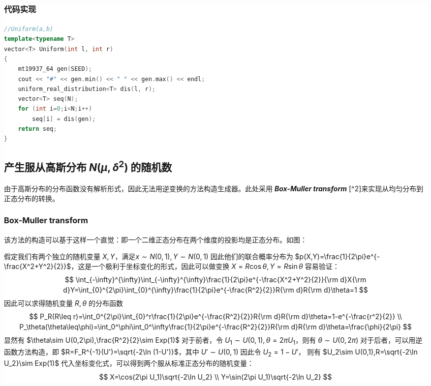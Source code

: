 ### 代码实现

```c++
//Uniform(a,b)
template<typename T>
vector<T> Uniform(int l, int r)
{
	mt19937_64 gen(SEED);
	cout << "#" << gen.min() << " " << gen.max() << endl;
	uniform_real_distribution<T> dis(l, r);
	vector<T> seq(N);
	for (int i=0;i<N;i++)
		seq[i] = dis(gen);
	return seq;
}
```

## 产生服从高斯分布 $N(\mu,\delta^2)$ 的随机数

由于高斯分布的分布函数没有解析形式，因此无法用逆变换的方法构造生成器。此处采用 ***Box-Muller transform*** [^2]来实现从均匀分布到正态分布的转换。

### Box-Muller transform

该方法的构造可以基于这样一个直觉：即一个二维正态分布在两个维度的投影均是正态分布。如图：

假定我们有两个独立的随机变量 $X,Y$，满足$x\sim N(0,1),Y\sim N(0,1)$
因此他们的联合概率分布为 $p(X,Y)=\frac{1}{2\pi}e^{-\frac{X^2+Y^2}{2}}$，这是一个极利于坐标变化的形式，因此可以做变换 $X=R\cos\theta,Y=R\sin\theta$
容易验证：
$$
\int_{-\infty}^{\infty}\int_{-\infty}^{\infty}\frac{1}{2\pi}e^{-\frac{X^2+Y^2}{2}}{\rm d}X{\rm d}Y=\int_{0}^{2\pi}\int_{0}^{\infty}\frac{1}{2\pi}e^{-\frac{R^2}{2}}R{\rm d}R{\rm d}\theta=1
$$
因此可以求得随机变量 $R,\theta$ 的分布函数
$$
P_R(R\leq r)=\int_0^{2\pi}\int_{0}^r\frac{1}{2\pi}e^{-\frac{R^2}{2}}R{\rm d}R{\rm d}\theta=1-e^{-\frac{r^2}{2}} \\
P_\theta(\theta\leq\phi)=\int_0^\phi\int_0^\infty\frac{1}{2\pi}e^{-\frac{R^2}{2}}R{\rm d}R{\rm d}\theta=\frac{\phi}{2\pi}
$$
显然有 $\theta\sim U(0,2\pi),\frac{R^2}{2}\sim Exp(1)$
对于前者，令 $U_1\sim U(0,1),\theta=2\pi U_1$，则有 $\theta\sim U(0,2\pi)$
对于后者，可以用逆函数方法构造，即 
$R=F_R^{-1}(U')=\sqrt{-2\ln (1-U')}$，其中 $U'\sim U(0,1)$
因此令 $U_2=1-U'$，
则有 $U_2\sim U(0,1),R=\sqrt{-2\ln U_2}\sim Exp(1)$
代入坐标变化式，可以得到两个服从标准正态分布的随机变量：
$$
X=\cos(2\pi U_1)\sqrt{-2\ln U_2} \\
Y=\sin(2\pi U_1)\sqrt{-2\ln U_2}
$$
